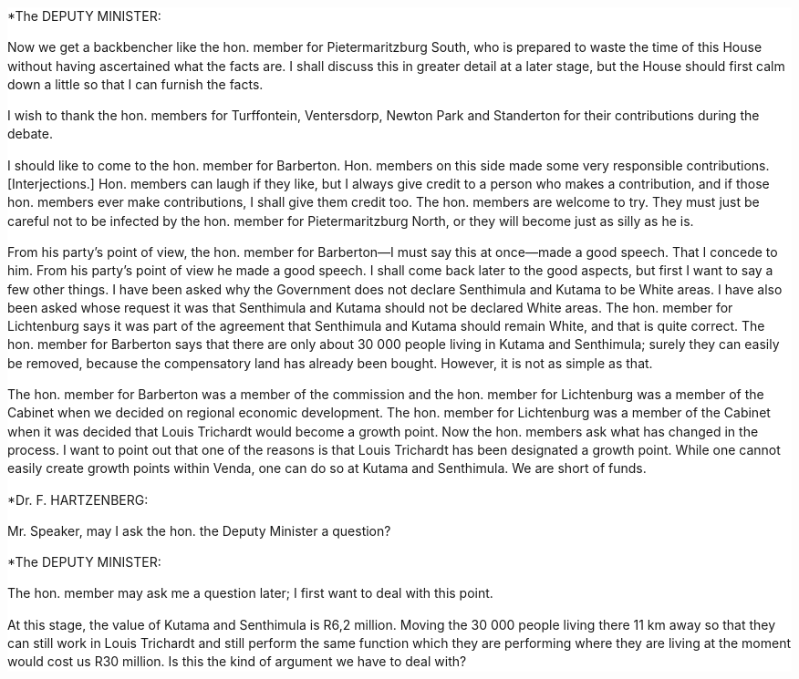 </speech>

<speech by="#deputy_minister">

<from>*The <person refersTo="hansard_za">DEPUTY MINISTER</person>:</from>

<p>Now we get a backbencher like the hon. member for Pietermaritzburg South, who is prepared to waste the time of this House without having ascertained what the facts are. I shall discuss this in greater detail at a later stage, but the House should first calm down a little so that I can furnish the facts.</p>

<p>I wish to thank the hon. members for Turffontein, Ventersdorp, Newton Park and Standerton for their contributions during the debate.</p>

<p>I should like to come to the hon. member for Barberton. Hon. members on this side made some very responsible contributions. [Interjections.] Hon. members can laugh if they like, but I always give credit to a person who makes a contribution, and if those hon. members ever make contributions, I shall give them credit too. The hon. members are welcome to try. They must just be careful not to be infected by the hon. member for Pietermaritzburg North, or they will become just as silly as he is.</p>

<p>From his party&#x2019;s point of view, the hon. member for Barberton&#x2014;I must say this at once&#x2014;made a good speech. That I concede to him. From his party&#x2019;s point of view he made a good speech. I shall come back later to the good aspects, but first I want to say a few other things. I have been asked why the Government does not declare Senthimula and Kutama to be White areas. I have also <span class="col_2251-2252" refersTo="page_1154"/>been asked whose request it was that Senthimula and Kutama should not be declared White areas. The hon. member for Lichtenburg says it was part of the agreement that Senthimula and Kutama should remain White, and that is quite correct. The hon. member for Barberton says that there are only about 30 000 people living in Kutama and Senthimula; surely they can easily be removed, because the compensatory land has already been bought. However, it is not as simple as that.</p>

<p>The hon. member for Barberton was a member of the commission and the hon. member for Lichtenburg was a member of the Cabinet when we decided on regional economic development. The hon. member for Lichtenburg was a member of the Cabinet when it was decided that Louis Trichardt would become a growth point. Now the hon. members ask what has changed in the process. I want to point out that one of the reasons is that Louis Trichardt has been designated a growth point. While one cannot easily create growth points within Venda, one can do so at Kutama and Senthimula. We are short of funds.</p>

</speech>

<speech by="#hartzenberg">

<from>*Dr. <person refersTo="hansard_za">F. HARTZENBERG</person>:</from>

<p>Mr. Speaker, may I ask the hon. the Deputy Minister a question?</p>

</speech>

<speech by="#deputy_minister">

<from>*The <person refersTo="hansard_za">DEPUTY MINISTER</person>:</from>

<p>The hon. member may ask me a question later; I first want to deal with this point.</p>

<p>At this stage, the value of Kutama and Senthimula is R6,2 million. Moving the 30 000 people living there 11 km away so that they can still work in Louis Trichardt and still perform the same function which they are performing where they are living at the moment would cost us R30 million. Is this the kind of argument we have to deal with?</p>

